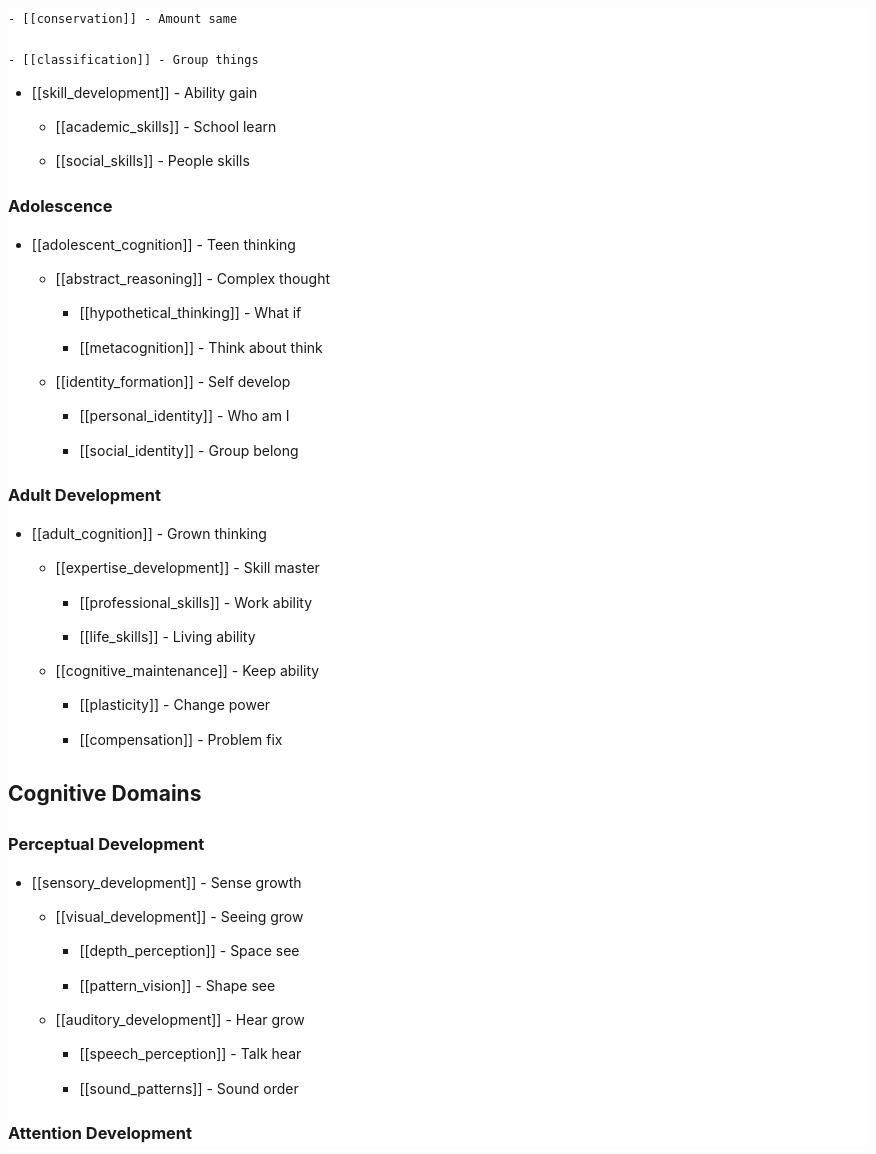     - [[conservation]] - Amount same

    - [[classification]] - Group things

  - [[skill_development]] - Ability gain

    - [[academic_skills]] - School learn

    - [[social_skills]] - People skills

### Adolescence

- [[adolescent_cognition]] - Teen thinking

  - [[abstract_reasoning]] - Complex thought

    - [[hypothetical_thinking]] - What if

    - [[metacognition]] - Think about think

  - [[identity_formation]] - Self develop

    - [[personal_identity]] - Who am I

    - [[social_identity]] - Group belong

### Adult Development

- [[adult_cognition]] - Grown thinking

  - [[expertise_development]] - Skill master

    - [[professional_skills]] - Work ability

    - [[life_skills]] - Living ability

  - [[cognitive_maintenance]] - Keep ability

    - [[plasticity]] - Change power

    - [[compensation]] - Problem fix

## Cognitive Domains

### Perceptual Development

- [[sensory_development]] - Sense growth

  - [[visual_development]] - Seeing grow

    - [[depth_perception]] - Space see

    - [[pattern_vision]] - Shape see

  - [[auditory_development]] - Hear grow

    - [[speech_perception]] - Talk hear

    - [[sound_patterns]] - Sound order

### Attention Development
